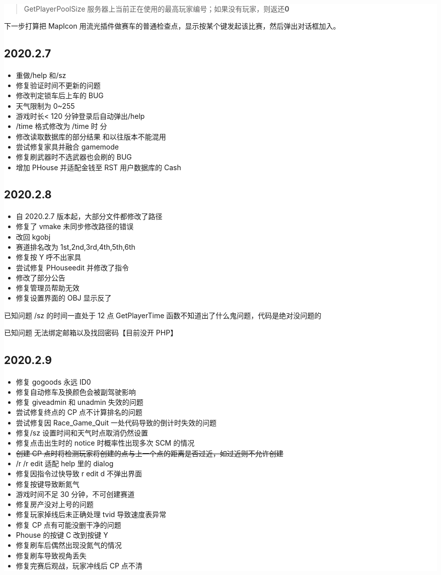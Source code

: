   > GetPlayerPoolSize 服务器上当前正在使用的最高玩家编号；如果没有玩家，则返还**0**

下一步打算把 MapIcon 用流光插件做赛车的普通检查点，显示按某个键发起该比赛，然后弹出对话框加入。

## 2020.2.7

- 重做/help 和/sz
- 修复验证时间不更新的问题
- 修改判定锁车后上车的 BUG
- 天气限制为 0~255
- 游戏时长< 120 分钟登录后自动弹出/help
- /time 格式修改为 /time 时 分
- 修改读取数据库的部分结果 和以往版本不能混用
- 尝试修复家具并融合 gamemode
- 修复刷武器时不选武器也会刷的 BUG
- 增加 PHouse 并适配金钱至 RST 用户数据库的 Cash

## 2020.2.8

- 自 2020.2.7 版本起，大部分文件都修改了路径
- 修复了 vmake 未同步修改路径的错误
- 改回 kgobj
- 赛道排名改为 1st,2nd,3rd,4th,5th,6th
- 修复按 Y 呼不出家具
- 尝试修复 PHouseedit 并修改了指令
- 修改了部分公告
- 修复管理员帮助无效
- 修复设置界面的 OBJ 显示反了

已知问题 /sz 的时间一直处于 12 点 GetPlayerTime 函数不知道出了什么鬼问题，代码是绝对没问题的

已知问题 无法绑定邮箱以及找回密码【目前没开 PHP】

## 2020.2.9

- 修复 gogoods 永远 ID0
- 修复自动修车及换颜色会被副驾驶影响
- 修复 giveadmin 和 unadmin 失效的问题
- 尝试修复终点的 CP 点不计算排名的问题
- 尝试修复因 Race_Game_Quit 一处代码导致的倒计时失效的问题
- 修复/sz 设置时间和天气时点取消仍然设置
- 修复点击出生时的 notice 时概率性出现多次 SCM 的情况
- ~~创建 CP 点时将检测玩家将创建的点与上一个点的距离是否过近，如过近则不允许创建~~
- /r /r edit 适配 help 里的 dialog
- 修复因指令过快导致 r edit d 不弹出界面
- 修复按键导致断氮气
- 游戏时间不足 30 分钟，不可创建赛道
- 修复房产没对上号的问题
- 修复玩家掉线后未正确处理 tvid 导致速度表异常
- 修复 CP 点有可能没删干净的问题
- Phouse 的按键 C 改到按键 Y
- 修复刷车后偶然出现没氮气的情况
- 修复刷车导致视角丢失
- 修复完赛后观战，玩家冲线后 CP 点不清
